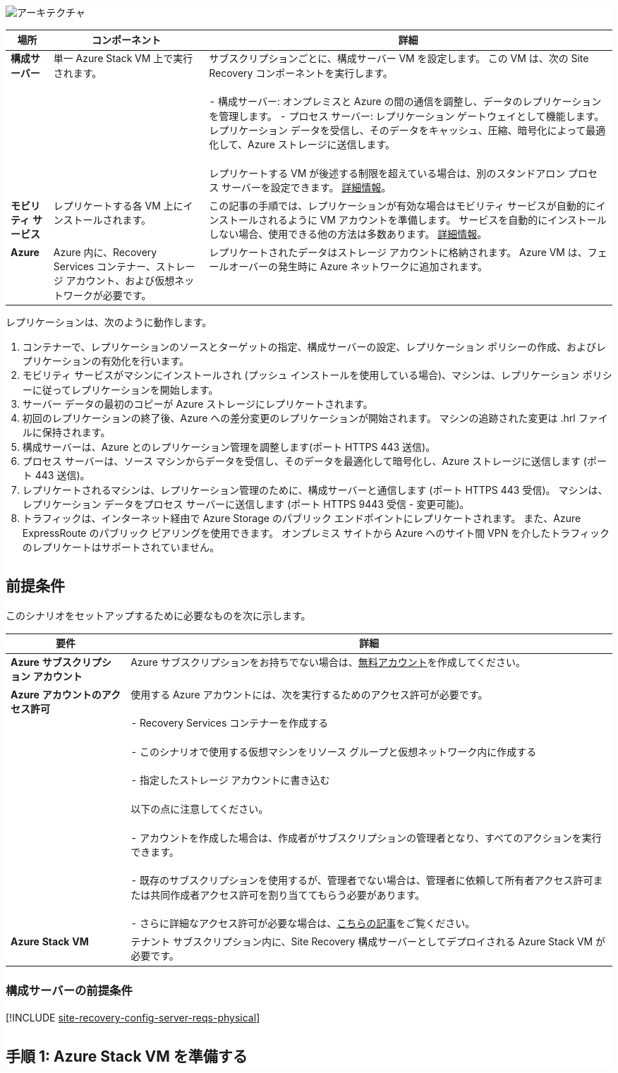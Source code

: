 ![アーキテクチャ](./media/azure-stack-site-recovery/architecture.png)

**場所** | **コンポーネント** |**詳細**
--- | --- | ---
**構成サーバー** | 単一 Azure Stack VM 上で実行されます。 | サブスクリプションごとに、構成サーバー VM を設定します。 この VM は、次の Site Recovery コンポーネントを実行します。<br/><br/> - 構成サーバー: オンプレミスと Azure の間の通信を調整し、データのレプリケーションを管理します。 - プロセス サーバー: レプリケーション ゲートウェイとして機能します。 レプリケーション データを受信し、そのデータをキャッシュ、圧縮、暗号化によって最適化して、Azure ストレージに送信します。<br/><br/> レプリケートする VM が後述する制限を超えている場合は、別のスタンドアロン プロセス サーバーを設定できます。 [詳細情報](https://docs.microsoft.com/azure/site-recovery/vmware-azure-set-up-process-server-scale)。
**モビリティ サービス** | レプリケートする各 VM 上にインストールされます。 | この記事の手順では、レプリケーションが有効な場合はモビリティ サービスが自動的にインストールされるように VM アカウントを準備します。 サービスを自動的にインストールしない場合、使用できる他の方法は多数あります。 [詳細情報](https://docs.microsoft.com/azure/site-recovery/vmware-azure-install-mobility-service)。
**Azure** | Azure 内に、Recovery Services コンテナー、ストレージ アカウント、および仮想ネットワークが必要です。 |  レプリケートされたデータはストレージ アカウントに格納されます。 Azure VM は、フェールオーバーの発生時に Azure ネットワークに追加されます。 


レプリケーションは、次のように動作します。

1. コンテナーで、レプリケーションのソースとターゲットの指定、構成サーバーの設定、レプリケーション ポリシーの作成、およびレプリケーションの有効化を行います。
2. モビリティ サービスがマシンにインストールされ (プッシュ インストールを使用している場合)、マシンは、レプリケーション ポリシーに従ってレプリケーションを開始します。
3. サーバー データの最初のコピーが Azure ストレージにレプリケートされます。
4. 初回のレプリケーションの終了後、Azure への差分変更のレプリケーションが開始されます。 マシンの追跡された変更は .hrl ファイルに保持されます。
5. 構成サーバーは、Azure とのレプリケーション管理を調整します(ポート HTTPS 443 送信)。
6. プロセス サーバーは、ソース マシンからデータを受信し、そのデータを最適化して暗号化し、Azure ストレージに送信します (ポート 443 送信)。
7. レプリケートされるマシンは、レプリケーション管理のために、構成サーバーと通信します (ポート HTTPS 443 受信)。 マシンは、レプリケーション データをプロセス サーバーに送信します (ポート HTTPS 9443 受信 - 変更可能)。
8. トラフィックは、インターネット経由で Azure Storage のパブリック エンドポイントにレプリケートされます。 また、Azure ExpressRoute のパブリック ピアリングを使用できます。 オンプレミス サイトから Azure へのサイト間 VPN を介したトラフィックのレプリケートはサポートされていません。

## <a name="prerequisites"></a>前提条件

このシナリオをセットアップするために必要なものを次に示します。

**要件** | **詳細**
--- | ---
**Azure サブスクリプション アカウント** | Azure サブスクリプションをお持ちでない場合は、[無料アカウント](https://azure.microsoft.com/pricing/free-trial/)を作成してください。
**Azure アカウントのアクセス許可** | 使用する Azure アカウントには、次を実行するためのアクセス許可が必要です。<br/><br/> - Recovery Services コンテナーを作成する<br/><br/> - このシナリオで使用する仮想マシンをリソース グループと仮想ネットワーク内に作成する<br/><br/> - 指定したストレージ アカウントに書き込む<br/><br/> 以下の点に注意してください。<br/><br/> - アカウントを作成した場合は、作成者がサブスクリプションの管理者となり、すべてのアクションを実行できます。<br/><br/> - 既存のサブスクリプションを使用するが、管理者でない場合は、管理者に依頼して所有者アクセス許可または共同作成者アクセス許可を割り当ててもらう必要があります。<br/><br/> - さらに詳細なアクセス許可が必要な場合は、[こちらの記事](https://docs.microsoft.com/azure/site-recovery/site-recovery-role-based-linked-access-control)をご覧ください。 
**Azure Stack VM** | テナント サブスクリプション内に、Site Recovery 構成サーバーとしてデプロイされる Azure Stack VM が必要です。 


### <a name="prerequisites-for-the-configuration-server"></a>構成サーバーの前提条件

[!INCLUDE [site-recovery-config-server-reqs-physical](../../includes/site-recovery-config-server-reqs-physical.md)]


 
## <a name="step-1-prepare-azure-stack-vms"></a>手順 1: Azure Stack VM を準備する
